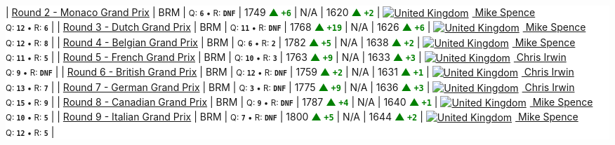 | [Round 2 - Monaco Grand Prix](../seasons/1967-season-report#round-2-monaco-grand-prix) | BRM | <small>Q:&nbsp;**`6`**&nbsp;•&nbsp;R:&nbsp;**`DNF`**</small> | 1749 **<span style="color: green;">▲&nbsp;`+6`</span>** | N/A | 1620 **<span style="color: green;">▲&nbsp;`+2`</span>** | [<img src="https://upload.wikimedia.org/wikipedia/commons/thumb/8/83/Flag_of_the_United_Kingdom_%283-5%29.svg/512px-Flag_of_the_United_Kingdom_%283-5%29.svg.png?20250726143817" alt="United Kingdom" width="20" height="auto" style="vertical-align: middle; margin-right: 5px;" onerror="this.outerHTML='🇬🇧'; this.style.marginRight='5px';"/> Mike Spence](mike-spence)<br/><small>Q:&nbsp;**`12`**&nbsp;•&nbsp;R:&nbsp;**`6`**</small> |
| [Round 3 - Dutch Grand Prix](../seasons/1967-season-report#round-3-dutch-grand-prix) | BRM | <small>Q:&nbsp;**`11`**&nbsp;•&nbsp;R:&nbsp;**`DNF`**</small> | 1768 **<span style="color: green;">▲&nbsp;`+19`</span>** | N/A | 1626 **<span style="color: green;">▲&nbsp;`+6`</span>** | [<img src="https://upload.wikimedia.org/wikipedia/commons/thumb/8/83/Flag_of_the_United_Kingdom_%283-5%29.svg/512px-Flag_of_the_United_Kingdom_%283-5%29.svg.png?20250726143817" alt="United Kingdom" width="20" height="auto" style="vertical-align: middle; margin-right: 5px;" onerror="this.outerHTML='🇬🇧'; this.style.marginRight='5px';"/> Mike Spence](mike-spence)<br/><small>Q:&nbsp;**`12`**&nbsp;•&nbsp;R:&nbsp;**`8`**</small> |
| [Round 4 - Belgian Grand Prix](../seasons/1967-season-report#round-4-belgian-grand-prix) | BRM | <small>Q:&nbsp;**`6`**&nbsp;•&nbsp;R:&nbsp;**`2`**</small> | 1782 **<span style="color: green;">▲&nbsp;`+5`</span>** | N/A | 1638 **<span style="color: green;">▲&nbsp;`+2`</span>** | [<img src="https://upload.wikimedia.org/wikipedia/commons/thumb/8/83/Flag_of_the_United_Kingdom_%283-5%29.svg/512px-Flag_of_the_United_Kingdom_%283-5%29.svg.png?20250726143817" alt="United Kingdom" width="20" height="auto" style="vertical-align: middle; margin-right: 5px;" onerror="this.outerHTML='🇬🇧'; this.style.marginRight='5px';"/> Mike Spence](mike-spence)<br/><small>Q:&nbsp;**`11`**&nbsp;•&nbsp;R:&nbsp;**`5`**</small> |
| [Round 5 - French Grand Prix](../seasons/1967-season-report#round-5-french-grand-prix) | BRM | <small>Q:&nbsp;**`10`**&nbsp;•&nbsp;R:&nbsp;**`3`**</small> | 1763 **<span style="color: green;">▲&nbsp;`+9`</span>** | N/A | 1633 **<span style="color: green;">▲&nbsp;`+3`</span>** | [<img src="https://upload.wikimedia.org/wikipedia/commons/thumb/8/83/Flag_of_the_United_Kingdom_%283-5%29.svg/512px-Flag_of_the_United_Kingdom_%283-5%29.svg.png?20250726143817" alt="United Kingdom" width="20" height="auto" style="vertical-align: middle; margin-right: 5px;" onerror="this.outerHTML='🇬🇧'; this.style.marginRight='5px';"/> Chris Irwin](chris-irwin)<br/><small>Q:&nbsp;**`9`**&nbsp;•&nbsp;R:&nbsp;**`DNF`**</small> |
| [Round 6 - British Grand Prix](../seasons/1967-season-report#round-6-british-grand-prix) | BRM | <small>Q:&nbsp;**`12`**&nbsp;•&nbsp;R:&nbsp;**`DNF`**</small> | 1759 **<span style="color: green;">▲&nbsp;`+2`</span>** | N/A | 1631 **<span style="color: green;">▲&nbsp;`+1`</span>** | [<img src="https://upload.wikimedia.org/wikipedia/commons/thumb/8/83/Flag_of_the_United_Kingdom_%283-5%29.svg/512px-Flag_of_the_United_Kingdom_%283-5%29.svg.png?20250726143817" alt="United Kingdom" width="20" height="auto" style="vertical-align: middle; margin-right: 5px;" onerror="this.outerHTML='🇬🇧'; this.style.marginRight='5px';"/> Chris Irwin](chris-irwin)<br/><small>Q:&nbsp;**`13`**&nbsp;•&nbsp;R:&nbsp;**`7`**</small> |
| [Round 7 - German Grand Prix](../seasons/1967-season-report#round-7-german-grand-prix) | BRM | <small>Q:&nbsp;**`3`**&nbsp;•&nbsp;R:&nbsp;**`DNF`**</small> | 1775 **<span style="color: green;">▲&nbsp;`+9`</span>** | N/A | 1636 **<span style="color: green;">▲&nbsp;`+3`</span>** | [<img src="https://upload.wikimedia.org/wikipedia/commons/thumb/8/83/Flag_of_the_United_Kingdom_%283-5%29.svg/512px-Flag_of_the_United_Kingdom_%283-5%29.svg.png?20250726143817" alt="United Kingdom" width="20" height="auto" style="vertical-align: middle; margin-right: 5px;" onerror="this.outerHTML='🇬🇧'; this.style.marginRight='5px';"/> Chris Irwin](chris-irwin)<br/><small>Q:&nbsp;**`15`**&nbsp;•&nbsp;R:&nbsp;**`9`**</small> |
| [Round 8 - Canadian Grand Prix](../seasons/1967-season-report#round-8-canadian-grand-prix) | BRM | <small>Q:&nbsp;**`9`**&nbsp;•&nbsp;R:&nbsp;**`DNF`**</small> | 1787 **<span style="color: green;">▲&nbsp;`+4`</span>** | N/A | 1640 **<span style="color: green;">▲&nbsp;`+1`</span>** | [<img src="https://upload.wikimedia.org/wikipedia/commons/thumb/8/83/Flag_of_the_United_Kingdom_%283-5%29.svg/512px-Flag_of_the_United_Kingdom_%283-5%29.svg.png?20250726143817" alt="United Kingdom" width="20" height="auto" style="vertical-align: middle; margin-right: 5px;" onerror="this.outerHTML='🇬🇧'; this.style.marginRight='5px';"/> Mike Spence](mike-spence)<br/><small>Q:&nbsp;**`10`**&nbsp;•&nbsp;R:&nbsp;**`5`**</small> |
| [Round 9 - Italian Grand Prix](../seasons/1967-season-report#round-9-italian-grand-prix) | BRM | <small>Q:&nbsp;**`7`**&nbsp;•&nbsp;R:&nbsp;**`DNF`**</small> | 1800 **<span style="color: green;">▲&nbsp;`+5`</span>** | N/A | 1644 **<span style="color: green;">▲&nbsp;`+2`</span>** | [<img src="https://upload.wikimedia.org/wikipedia/commons/thumb/8/83/Flag_of_the_United_Kingdom_%283-5%29.svg/512px-Flag_of_the_United_Kingdom_%283-5%29.svg.png?20250726143817" alt="United Kingdom" width="20" height="auto" style="vertical-align: middle; margin-right: 5px;" onerror="this.outerHTML='🇬🇧'; this.style.marginRight='5px';"/> Mike Spence](mike-spence)<br/><small>Q:&nbsp;**`12`**&nbsp;•&nbsp;R:&nbsp;**`5`**</small> |
